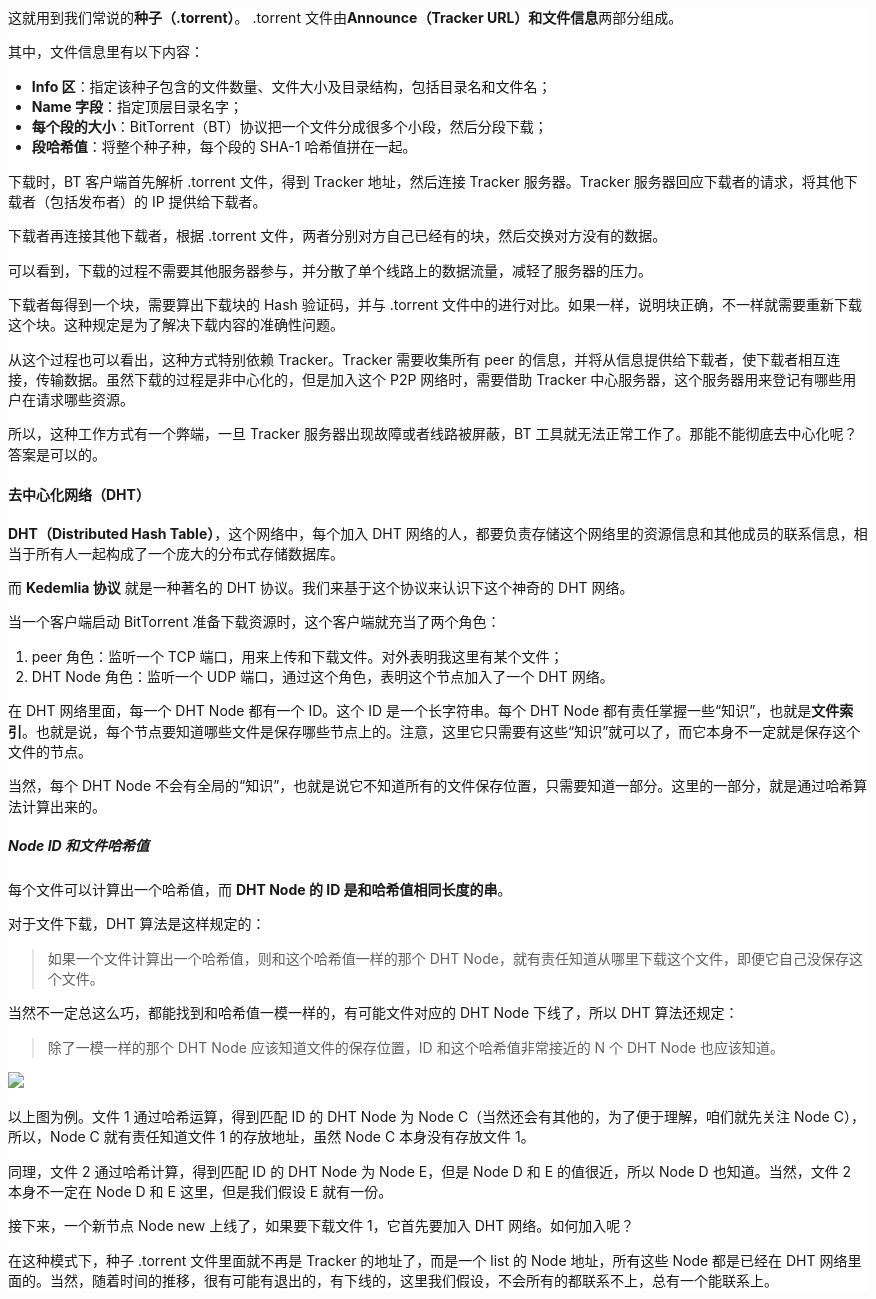 这就用到我们常说的**种子（.torrent）**。 .torrent 文件由**Announce（Tracker URL）**和**文件信息**两部分组成。

其中，文件信息里有以下内容：
- **Info 区**：指定该种子包含的文件数量、文件大小及目录结构，包括目录名和文件名；
- **Name 字段**：指定顶层目录名字；
- **每个段的大小**：BitTorrent（BT）协议把一个文件分成很多个小段，然后分段下载；
- **段哈希值**：将整个种子种，每个段的 SHA-1 哈希值拼在一起。

下载时，BT 客户端首先解析 .torrent 文件，得到 Tracker 地址，然后连接 Tracker 服务器。Tracker 服务器回应下载者的请求，将其他下载者（包括发布者）的 IP 提供给下载者。

下载者再连接其他下载者，根据 .torrent 文件，两者分别对方自己已经有的块，然后交换对方没有的数据。

可以看到，下载的过程不需要其他服务器参与，并分散了单个线路上的数据流量，减轻了服务器的压力。

下载者每得到一个块，需要算出下载块的 Hash 验证码，并与 .torrent 文件中的进行对比。如果一样，说明块正确，不一样就需要重新下载这个块。这种规定是为了解决下载内容的准确性问题。

从这个过程也可以看出，这种方式特别依赖 Tracker。Tracker 需要收集所有 peer 的信息，并将从信息提供给下载者，使下载者相互连接，传输数据。虽然下载的过程是非中心化的，但是加入这个 P2P 网络时，需要借助 Tracker 中心服务器，这个服务器用来登记有哪些用户在请求哪些资源。

所以，这种工作方式有一个弊端，一旦 Tracker 服务器出现故障或者线路被屏蔽，BT 工具就无法正常工作了。那能不能彻底去中心化呢？答案是可以的。

#### 去中心化网络（DHT）
**DHT（Distributed Hash Table）**，这个网络中，每个加入 DHT 网络的人，都要负责存储这个网络里的资源信息和其他成员的联系信息，相当于所有人一起构成了一个庞大的分布式存储数据库。

而 **Kedemlia 协议** 就是一种著名的 DHT 协议。我们来基于这个协议来认识下这个神奇的 DHT 网络。

当一个客户端启动 BitTorrent 准备下载资源时，这个客户端就充当了两个角色：
1. peer 角色：监听一个 TCP 端口，用来上传和下载文件。对外表明我这里有某个文件；
2. DHT Node 角色：监听一个 UDP 端口，通过这个角色，表明这个节点加入了一个 DHT 网络。

在 DHT 网络里面，每一个 DHT Node 都有一个 ID。这个 ID 是一个长字符串。每个 DHT Node 都有责任掌握一些“知识”，也就是**文件索引**。也就是说，每个节点要知道哪些文件是保存哪些节点上的。注意，这里它只需要有这些“知识”就可以了，而它本身不一定就是保存这个文件的节点。

当然，每个 DHT Node 不会有全局的“知识”，也就是说它不知道所有的文件保存位置，只需要知道一部分。这里的一部分，就是通过哈希算法计算出来的。

##### Node ID 和文件哈希值
每个文件可以计算出一个哈希值，而 **DHT Node 的 ID 是和哈希值相同长度的串**。

对于文件下载，DHT 算法是这样规定的：
> 如果一个文件计算出一个哈希值，则和这个哈希值一样的那个 DHT Node，就有责任知道从哪里下载这个文件，即便它自己没保存这个文件。

当然不一定总这么巧，都能找到和哈希值一模一样的，有可能文件对应的 DHT Node 下线了，所以 DHT 算法还规定：
> 除了一模一样的那个 DHT Node 应该知道文件的保存位置，ID 和这个哈希值非常接近的 N 个 DHT Node 也应该知道。

![](https://img2018.cnblogs.com/blog/861679/201812/861679-20181223223107137-132740073.png)

以上图为例。文件 1 通过哈希运算，得到匹配 ID 的 DHT Node 为 Node C（当然还会有其他的，为了便于理解，咱们就先关注 Node C），所以，Node C 就有责任知道文件 1 的存放地址，虽然 Node C 本身没有存放文件 1。

同理，文件 2 通过哈希计算，得到匹配 ID 的 DHT Node 为 Node E，但是 Node D 和 E 的值很近，所以 Node D 也知道。当然，文件 2 本身不一定在 Node D 和 E 这里，但是我们假设 E 就有一份。

接下来，一个新节点 Node new 上线了，如果要下载文件 1，它首先要加入 DHT 网络。如何加入呢？

在这种模式下，种子 .torrent 文件里面就不再是 Tracker 的地址了，而是一个 list 的 Node 地址，所有这些 Node 都是已经在 DHT 网络里面的。当然，随着时间的推移，很有可能有退出的，有下线的，这里我们假设，不会所有的都联系不上，总有一个能联系上。
